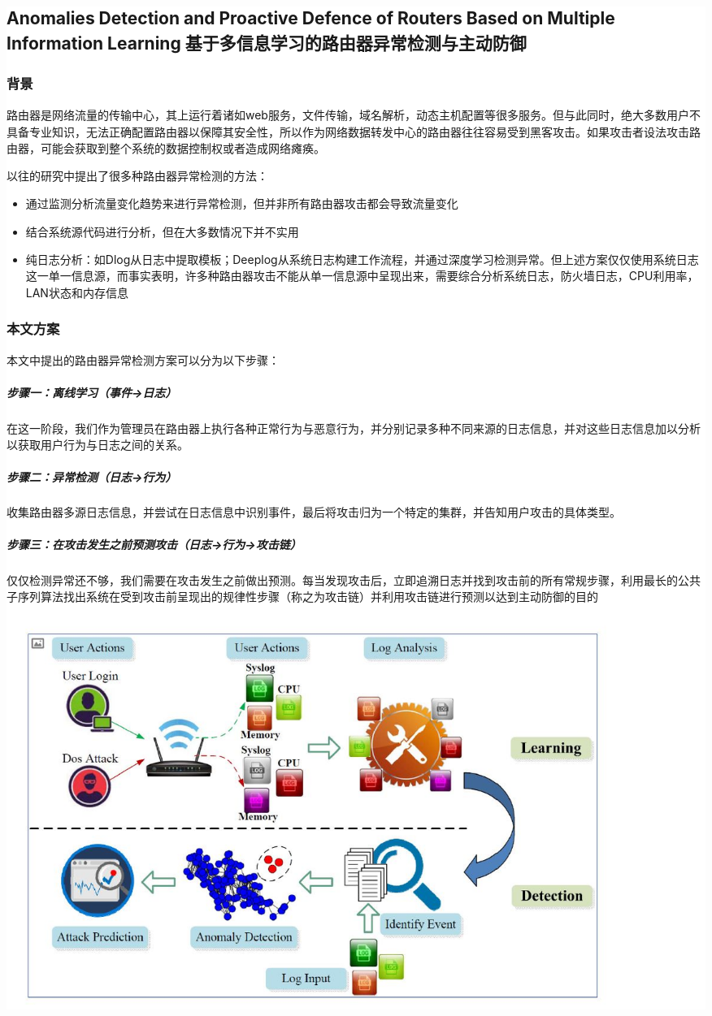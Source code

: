## Anomalies Detection and Proactive Defence of Routers Based on Multiple Information Learning 基于多信息学习的路由器异常检测与主动防御

### 背景

路由器是网络流量的传输中心，其上运行着诸如web服务，文件传输，域名解析，动态主机配置等很多服务。但与此同时，绝大多数用户不具备专业知识，无法正确配置路由器以保障其安全性，所以作为网络数据转发中心的路由器往往容易受到黑客攻击。如果攻击者设法攻击路由器，可能会获取到整个系统的数据控制权或者造成网络瘫痪。

以往的研究中提出了很多种路由器异常检测的方法：

- 通过监测分析流量变化趋势来进行异常检测，但并非所有路由器攻击都会导致流量变化

- 结合系统源代码进行分析，但在大多数情况下并不实用

- 纯日志分析：如Dlog从日志中提取模板；Deeplog从系统日志构建工作流程，并通过深度学习检测异常。但上述方案仅仅使用系统日志这一单一信息源，而事实表明，许多种路由器攻击不能从单一信息源中呈现出来，需要综合分析系统日志，防火墙日志，CPU利用率，LAN状态和内存信息

### 本文方案

本文中提出的路由器异常检测方案可以分为以下步骤：

##### 步骤一：离线学习（事件->日志）

在这一阶段，我们作为管理员在路由器上执行各种正常行为与恶意行为，并分别记录多种不同来源的日志信息，并对这些日志信息加以分析以获取用户行为与日志之间的关系。

##### 步骤二：异常检测（日志->行为）

收集路由器多源日志信息，并尝试在日志信息中识别事件，最后将攻击归为一个特定的集群，并告知用户攻击的具体类型。

##### 步骤三：在攻击发生之前预测攻击（日志->行为->攻击链）

仅仅检测异常还不够，我们需要在攻击发生之前做出预测。每当发现攻击后，立即追溯日志并找到攻击前的所有常规步骤，利用最长的公共子序列算法找出系统在受到攻击前呈现出的规律性步骤（称之为攻击链）并利用攻击链进行预测以达到主动防御的目的

<img src="pics/1.JPG" width=90%>
